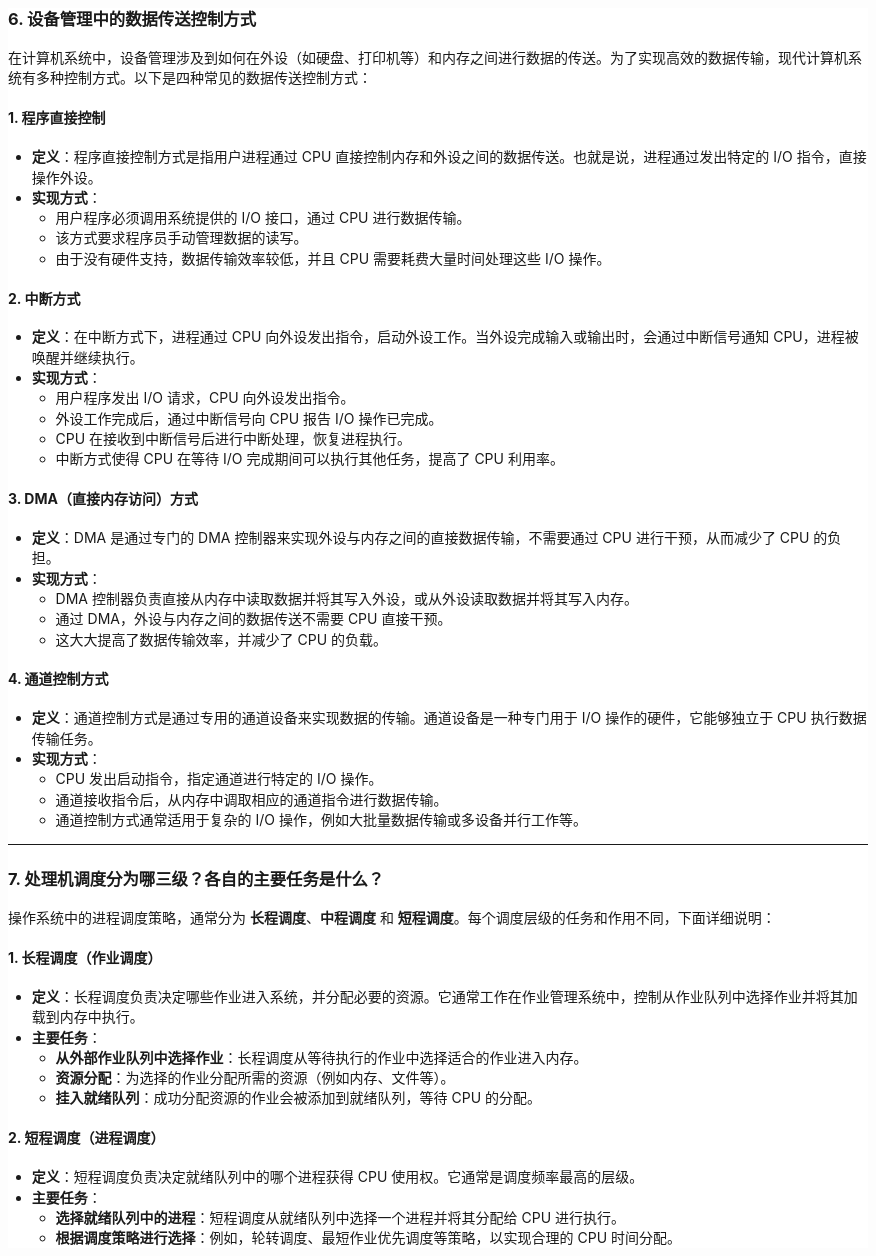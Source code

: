 ### 6. **设备管理中的数据传送控制方式**

在计算机系统中，设备管理涉及到如何在外设（如硬盘、打印机等）和内存之间进行数据的传送。为了实现高效的数据传输，现代计算机系统有多种控制方式。以下是四种常见的数据传送控制方式：

#### **1. 程序直接控制**

- **定义**：程序直接控制方式是指用户进程通过 CPU 直接控制内存和外设之间的数据传送。也就是说，进程通过发出特定的 I/O 指令，直接操作外设。
- **实现方式**：
    - 用户程序必须调用系统提供的 I/O 接口，通过 CPU 进行数据传输。
    - 该方式要求程序员手动管理数据的读写。
    - 由于没有硬件支持，数据传输效率较低，并且 CPU 需要耗费大量时间处理这些 I/O 操作。

#### **2. 中断方式**

- **定义**：在中断方式下，进程通过 CPU 向外设发出指令，启动外设工作。当外设完成输入或输出时，会通过中断信号通知 CPU，进程被唤醒并继续执行。
- **实现方式**：
    - 用户程序发出 I/O 请求，CPU 向外设发出指令。
    - 外设工作完成后，通过中断信号向 CPU 报告 I/O 操作已完成。
    - CPU 在接收到中断信号后进行中断处理，恢复进程执行。
    - 中断方式使得 CPU 在等待 I/O 完成期间可以执行其他任务，提高了 CPU 利用率。

#### **3. DMA（直接内存访问）方式**

- **定义**：DMA 是通过专门的 DMA 控制器来实现外设与内存之间的直接数据传输，不需要通过 CPU 进行干预，从而减少了 CPU 的负担。
- **实现方式**：
    - DMA 控制器负责直接从内存中读取数据并将其写入外设，或从外设读取数据并将其写入内存。
    - 通过 DMA，外设与内存之间的数据传送不需要 CPU 直接干预。
    - 这大大提高了数据传输效率，并减少了 CPU 的负载。

#### **4. 通道控制方式**

- **定义**：通道控制方式是通过专用的通道设备来实现数据的传输。通道设备是一种专门用于 I/O 操作的硬件，它能够独立于 CPU 执行数据传输任务。
- **实现方式**：
    - CPU 发出启动指令，指定通道进行特定的 I/O 操作。
    - 通道接收指令后，从内存中调取相应的通道指令进行数据传输。
    - 通道控制方式通常适用于复杂的 I/O 操作，例如大批量数据传输或多设备并行工作等。

---

### 7. **处理机调度分为哪三级？各自的主要任务是什么？**

操作系统中的进程调度策略，通常分为 **长程调度**、**中程调度** 和 **短程调度**。每个调度层级的任务和作用不同，下面详细说明：

#### **1. 长程调度（作业调度）**

- **定义**：长程调度负责决定哪些作业进入系统，并分配必要的资源。它通常工作在作业管理系统中，控制从作业队列中选择作业并将其加载到内存中执行。
- **主要任务**：
    - **从外部作业队列中选择作业**：长程调度从等待执行的作业中选择适合的作业进入内存。
    - **资源分配**：为选择的作业分配所需的资源（例如内存、文件等）。
    - **挂入就绪队列**：成功分配资源的作业会被添加到就绪队列，等待 CPU 的分配。

#### **2. 短程调度（进程调度）**

- **定义**：短程调度负责决定就绪队列中的哪个进程获得 CPU 使用权。它通常是调度频率最高的层级。
- **主要任务**：
    - **选择就绪队列中的进程**：短程调度从就绪队列中选择一个进程并将其分配给 CPU 进行执行。
    - **根据调度策略进行选择**：例如，轮转调度、最短作业优先调度等策略，以实现合理的 CPU 时间分配。
